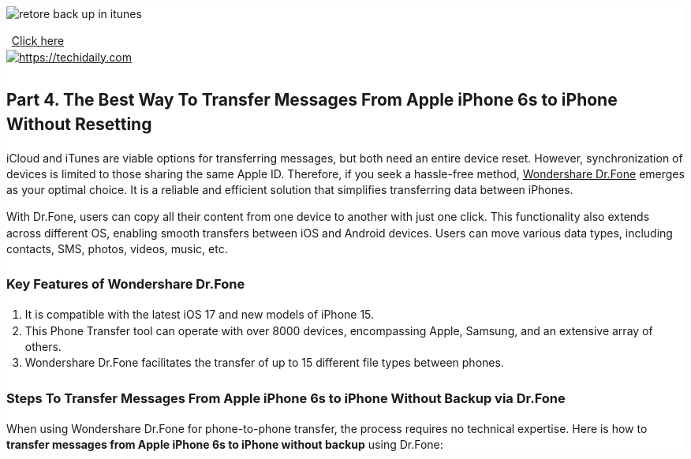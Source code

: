 ![retore back up in itunes](https://images.wondershare.com/drfone/article/2023/12/transfer-messages-from-iphone-to-iphone-9.jpg)


<span id="1993651">
					<video width="128" height="480" style="cursor:pointer"
           poster="//a.impactradius-go.com/display-clicktoplayimage/1993651.png"
           onclick="if(!this.playClicked){this.play();this.setAttribute('controls',true);this.playClicked=true;}">
	   <source src="//a.impactradius-go.com/display-ad/22993-1993651">
	   <img src="//a.impactradius-go.com/display-clicktoplayimage/1993651.png" style="border: none; height: 100%; width: 100%; object-fit: contain">
	</video>
	<div style="width:80px;text-align:center"><a href="javascript:window.open(decodeURIComponent('https%3A%2F%2Fhomestyler.sjv.io%2Fc%2F5597632%2F1993651%2F22993'), '_blank');void(0);">Click here</a></div>
</span>
<img height="0" width="0" src="https://imp.pxf.io/i/5597632/1993651/22993" style="position:absolute;visibility:hidden;" border="0" />


<a href="https://appsumo.8odi.net/c/5597632/2100527/7443" target="_top" id="2100527">
  <img src="//a.impactradius-go.com/display-ad/7443-2100527" border="0" alt="https://techidaily.com" width="728" height="90"/>
</a>
<img height="0" width="0" src="https://appsumo.8odi.net/i/5597632/2100527/7443" style="position:absolute;visibility:hidden;" border="0" />

## Part 4. The Best Way To Transfer Messages From Apple iPhone 6s to iPhone Without Resetting

iCloud and iTunes are viable options for transferring messages, but both need an entire device reset. However, synchronization of devices is limited to those sharing the same Apple ID. Therefore, if you seek a hassle-free method, [Wondershare Dr.Fone](https://tools.techidaily.com/wondershare/drfone/phone-switch/) emerges as your optimal choice. It is a reliable and efficient solution that simplifies transferring data between iPhones.

With Dr.Fone, users can copy all their content from one device to another with just one click. This functionality also extends across different OS, enabling smooth transfers between iOS and Android devices. Users can move various data types, including contacts, SMS, photos, videos, music, etc.



### Key Features of Wondershare Dr.Fone

1. It is compatible with the latest iOS 17 and new models of iPhone 15.
2. This Phone Transfer tool can operate with over 8000 devices, encompassing Apple, Samsung, and an extensive array of others.
3. Wondershare Dr.Fone facilitates the transfer of up to 15 different file types between phones.

### Steps To Transfer Messages From Apple iPhone 6s to iPhone Without Backup via Dr.Fone

When using Wondershare Dr.Fone for phone-to-phone transfer, the process requires no technical expertise. Here is how to **transfer messages from Apple iPhone 6s to iPhone without backup** using Dr.Fone:
